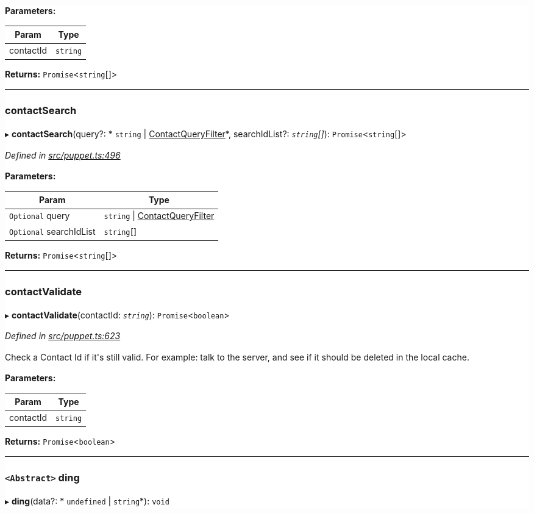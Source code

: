 **Parameters:**

| Param | Type |
| ------ | ------ |
| contactId | `string` |

**Returns:** `Promise`<`string`[]>

___
<a id="contactsearch"></a>

###  contactSearch

▸ **contactSearch**(query?: * `string` &#124; [ContactQueryFilter](../interfaces/contactqueryfilter.md)*, searchIdList?: *`string`[]*): `Promise`<`string`[]>

*Defined in [src/puppet.ts:496](https://github.com/Chatie/wechaty-puppet/blob/53150e3/src/puppet.ts#L496)*

**Parameters:**

| Param | Type |
| ------ | ------ |
| `Optional` query |  `string` &#124; [ContactQueryFilter](../interfaces/contactqueryfilter.md)|
| `Optional` searchIdList | `string`[] |

**Returns:** `Promise`<`string`[]>

___
<a id="contactvalidate"></a>

###  contactValidate

▸ **contactValidate**(contactId: *`string`*): `Promise`<`boolean`>

*Defined in [src/puppet.ts:623](https://github.com/Chatie/wechaty-puppet/blob/53150e3/src/puppet.ts#L623)*

Check a Contact Id if it's still valid. For example: talk to the server, and see if it should be deleted in the local cache.

**Parameters:**

| Param | Type |
| ------ | ------ |
| contactId | `string` |

**Returns:** `Promise`<`boolean`>

___
<a id="ding"></a>

### `<Abstract>` ding

▸ **ding**(data?: * `undefined` &#124; `string`*): `void`
